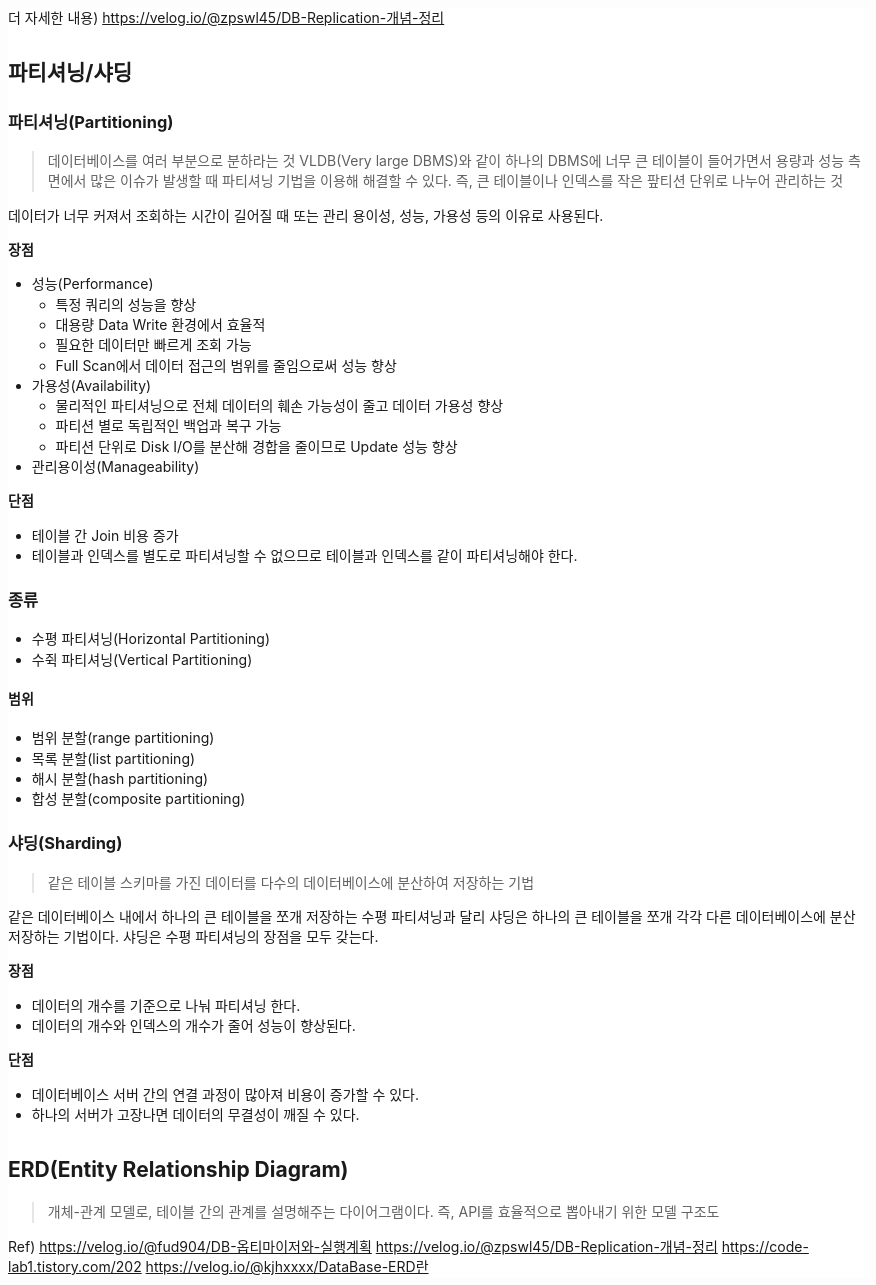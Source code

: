 더 자세한 내용) https://velog.io/@zpswl45/DB-Replication-개념-정리

## 파티셔닝/샤딩
### 파티셔닝(Partitioning)
> 데이터베이스를 여러 부분으로 분하라는 것
VLDB(Very large DBMS)와 같이 하나의 DBMS에 너무 큰 테이블이 들어가면서 용량과 성능 측면에서 많은 이슈가 발생할 때 파티셔닝 기법을 이용해 해결할 수 있다.
즉, 큰 테이블이나 인덱스를 작은 팦티션 단위로 나누어 관리하는 것

데이터가 너무 커져서 조회하는 시간이 길어질 때 또는 관리 용이성, 성능, 가용성 등의 이유로 사용된다.

**장점**
- 성능(Performance)
  - 특정 쿼리의 성능을 향상
  - 대용량 Data Write 환경에서 효율적
  - 필요한 데이터만 빠르게 조회 가능
  - Full Scan에서 데이터 접근의 범위를 줄임으로써 성능 향상
- 가용성(Availability)
  - 물리적인 파티셔닝으로 전체 데이터의 훼손 가능성이 줄고 데이터 가용성 향상
  - 파티션 별로 독립적인 백업과 복구 가능
  - 파티션 단위로 Disk I/O를 분산해 경합을 줄이므로 Update 성능 향상
- 관리용이성(Manageability)

**단점**
- 테이블 간 Join 비용 증가
- 테이블과 인덱스를 별도로 파티셔닝할 수 없으므로 테이블과 인덱스를 같이 파티셔닝해야 한다.

### 종류
- 수평 파티셔닝(Horizontal Partitioning)
- 수쥑 파티셔닝(Vertical Partitioning)

#### 범위
- 범위 분할(range partitioning)
- 목록 분할(list partitioning)
- 해시 분할(hash partitioning)
- 합성 분할(composite partitioning)

### 샤딩(Sharding)
> 같은 테이블 스키마를 가진 데이터를 다수의 데이터베이스에 분산하여 저장하는 기법

같은 데이터베이스 내에서 하나의 큰 테이블을 쪼개 저장하는 수평 파티셔닝과 달리
샤딩은 하나의 큰 테이블을 쪼개 각각 다른 데이터베이스에 분산 저장하는 기법이다.
샤딩은 수평 파티셔닝의 장점을 모두 갖는다.

**장점**
- 데이터의 개수를 기준으로 나눠 파티셔닝 한다.
- 데이터의 개수와 인덱스의 개수가 줄어 성능이 향상된다.

**단점**
- 데이터베이스 서버 간의 연결 과정이 많아져 비용이 증가할 수 있다.
- 하나의 서버가 고장나면 데이터의 무결성이 깨질 수 있다.

## ERD(Entity Relationship Diagram)
> 개체-관계 모델로, 테이블 간의 관계를 설명해주는 다이어그램이다.
즉, API를 효율적으로 뽑아내기 위한 모델 구조도

Ref)
https://velog.io/@fud904/DB-옵티마이저와-실행계획
https://velog.io/@zpswl45/DB-Replication-개념-정리
https://code-lab1.tistory.com/202
https://velog.io/@kjhxxxx/DataBase-ERD란